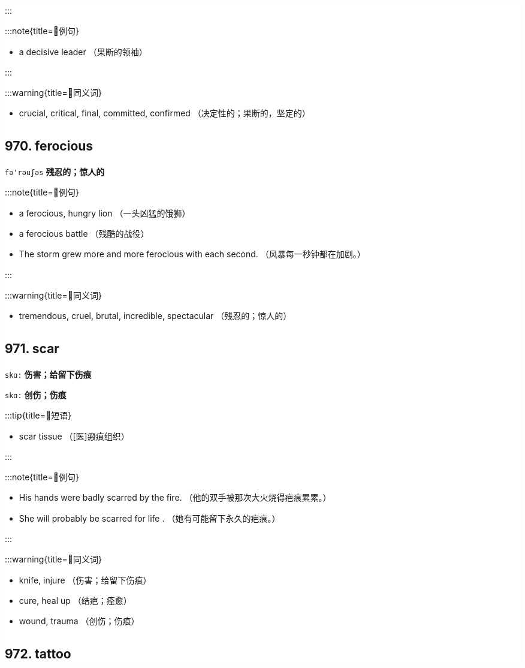 :::

:::note{title=🎤例句}

- a decisive leader （果断的领袖）

:::

:::warning{title=🤔同义词}

- crucial, critical, final, committed, confirmed （决定性的；果断的，坚定的）


## 970. ferocious

`fə'rəuʃəs`  **残忍的；惊人的**

:::note{title=🎤例句}

- a ferocious, hungry lion （一头凶猛的饿狮）

- a ferocious battle （残酷的战役）

- The storm grew more and more ferocious with each second. （风暴每一秒钟都在加剧。）

:::

:::warning{title=🤔同义词}

- tremendous, cruel, brutal, incredible, spectacular （残忍的；惊人的）


## 971. scar

`skɑ:`  **伤害；给留下伤痕**

`skɑ:`  **创伤；伤痕**

:::tip{title=🤩短语}

- scar tissue （[医]瘢痕组织）

:::

:::note{title=🎤例句}

- His hands were badly scarred by the fire. （他的双手被那次大火烧得疤痕累累。）

- She will probably be scarred for life . （她有可能留下永久的疤痕。）

:::

:::warning{title=🤔同义词}

- knife, injure （伤害；给留下伤痕）

- cure, heal up （结疤；痊愈）

- wound, trauma （创伤；伤痕）


## 972. tattoo

